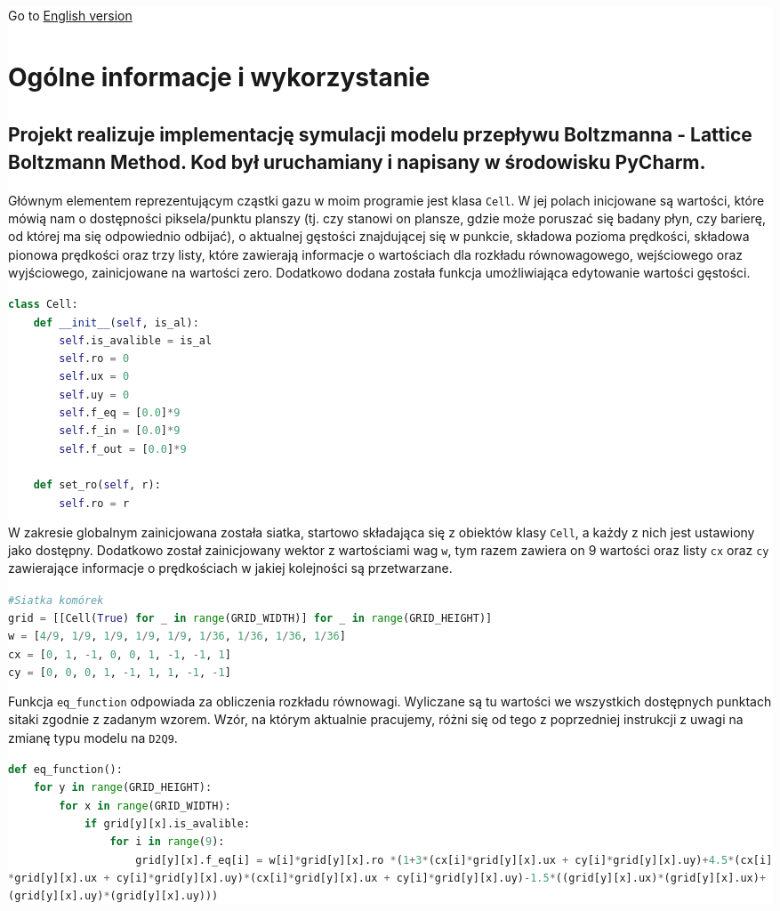 Go to [English version](#english-version)
# Ogólne informacje i wykorzystanie
## Projekt realizuje implementację symulacji modelu przepływu Boltzmanna - Lattice Boltzmann Method. Kod był uruchamiany i napisany w środowisku PyCharm.

Głównym elementem reprezentującym cząstki gazu w moim programie jest klasa `Cell`. 
W jej polach inicjowane są wartości, które mówią nam o dostępności piksela/punktu planszy 
(tj. czy stanowi on plansze, gdzie może poruszać się badany płyn, czy barierę, od której ma 
się odpowiednio odbijać), o aktualnej gęstości znajdującej się w punkcie, składowa pozioma prędkości, 
składowa pionowa prędkości oraz trzy listy, które zawierają informacje o wartościach dla rozkładu równowagowego, 
wejściowego oraz wyjściowego, zainicjowane na wartości zero. Dodatkowo dodana została funkcja umożliwiająca 
edytowanie wartości gęstości.

```python
class Cell:
    def __init__(self, is_al):
        self.is_avalible = is_al
        self.ro = 0
        self.ux = 0
        self.uy = 0
        self.f_eq = [0.0]*9 
        self.f_in = [0.0]*9
        self.f_out = [0.0]*9

    def set_ro(self, r):
        self.ro = r
```

W zakresie globalnym zainicjowana została siatka, startowo składająca się z obiektów klasy `Cell`, 
a każdy z nich jest ustawiony jako dostępny. Dodatkowo został zainicjowany wektor z wartościami wag `w`, 
tym razem zawiera on 9 wartości oraz listy `cx` oraz `cy` zawierające informacje o prędkościach w jakiej kolejności 
są przetwarzane.

```python
#Siatka komórek
grid = [[Cell(True) for _ in range(GRID_WIDTH)] for _ in range(GRID_HEIGHT)]
w = [4/9, 1/9, 1/9, 1/9, 1/9, 1/36, 1/36, 1/36, 1/36]
cx = [0, 1, -1, 0, 0, 1, -1, -1, 1]
cy = [0, 0, 0, 1, -1, 1, 1, -1, -1]
```

Funkcja `eq_function` odpowiada za obliczenia rozkładu równowagi. Wyliczane są tu wartości 
we wszystkich dostępnych punktach sitaki zgodnie z zadanym wzorem. Wzór, na którym aktualnie 
pracujemy, różni się od tego z poprzedniej instrukcji z uwagi na zmianę typu modelu na `D2Q9`.

```python
def eq_function():
    for y in range(GRID_HEIGHT):
        for x in range(GRID_WIDTH):
            if grid[y][x].is_avalible:
                for i in range(9):
                    grid[y][x].f_eq[i] = w[i]*grid[y][x].ro *(1+3*(cx[i]*grid[y][x].ux + cy[i]*grid[y][x].uy)+4.5*(cx[i]*grid[y][x].ux + cy[i]*grid[y][x].uy)*(cx[i]*grid[y][x].ux + cy[i]*grid[y][x].uy)-1.5*((grid[y][x].ux)*(grid[y][x].ux)+(grid[y][x].uy)*(grid[y][x].uy)))

```
